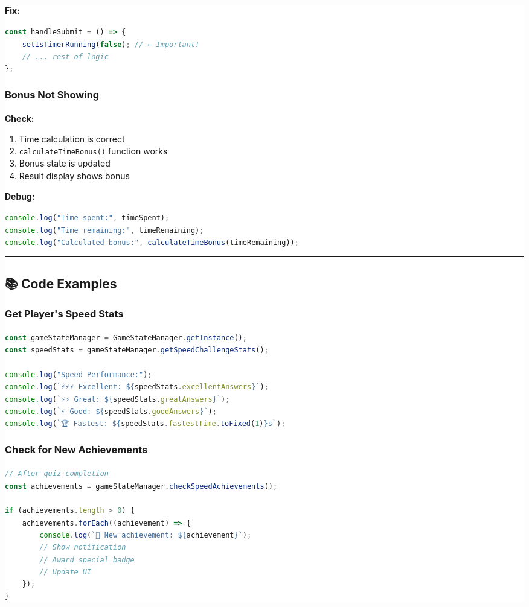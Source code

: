 **Fix:**

```typescript
const handleSubmit = () => {
    setIsTimerRunning(false); // ← Important!
    // ... rest of logic
};
```

### Bonus Not Showing

**Check:**

1. Time calculation is correct
2. `calculateTimeBonus()` function works
3. Bonus state is updated
4. Result display shows bonus

**Debug:**

```typescript
console.log("Time spent:", timeSpent);
console.log("Time remaining:", timeRemaining);
console.log("Calculated bonus:", calculateTimeBonus(timeRemaining));
```

---

## 📚 Code Examples

### Get Player's Speed Stats

```typescript
const gameStateManager = GameStateManager.getInstance();
const speedStats = gameStateManager.getSpeedChallengeStats();

console.log("Speed Performance:");
console.log(`⚡⚡⚡ Excellent: ${speedStats.excellentAnswers}`);
console.log(`⚡⚡ Great: ${speedStats.greatAnswers}`);
console.log(`⚡ Good: ${speedStats.goodAnswers}`);
console.log(`🏆 Fastest: ${speedStats.fastestTime.toFixed(1)}s`);
```

### Check for New Achievements

```typescript
// After quiz completion
const achievements = gameStateManager.checkSpeedAchievements();

if (achievements.length > 0) {
    achievements.forEach((achievement) => {
        console.log(`🎉 New achievement: ${achievement}`);
        // Show notification
        // Award special badge
        // Update UI
    });
}
```
